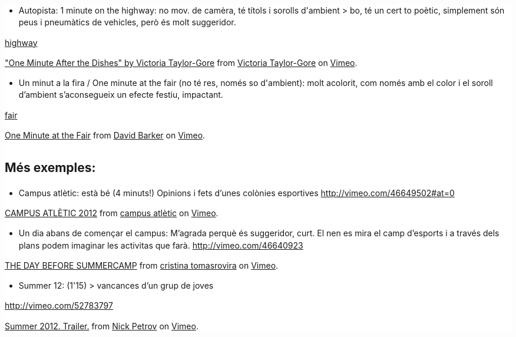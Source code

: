 * Autopista: 1 minute on the highway: no mov. de camèra, té títols i sorolls d'ambient > bo, té un cert to poètic, simplement són peus i pneumàtics de vehicles, però és molt suggeridor.

[highway](http://vimeo.com/channels/1minute/14096543)


<iframe src="http://player.vimeo.com/video/14096543?title=0&amp;byline=0&amp;portrait=0&amp;badge=0" width="400" height="300" frameborder="0" webkitAllowFullScreen mozallowfullscreen 

* After de dishes (no té res, només so d'ambient): és el final d’un sopar, algú rentra plats i se sent el soroll d’ambient > anècdota familiar o d’amics, m’agrada la idea. Ara que s’acosten festes pot donar idees als alumnes....

http://vimeo.com/13996508

<iframe src="http://player.vimeo.com/video/13996508?title=0&amp;byline=0&amp;portrait=0&amp;badge=0" width="400" height="225" frameborder="0" webkitAllowFullScreen mozallowfullscreen allowFullScreen></iframe> <p><a href="http://vimeo.com/13996508">"One Minute After the Dishes" by Victoria Taylor-Gore</a> from <a href="http://vimeo.com/vtg">Victoria Taylor-Gore</a> on <a href="http://vimeo.com">Vimeo</a>.</p>  

* Un minut a la fira / One minute at the fair (no té res, només so d'ambient): molt acolorit, com només amb el color i el soroll d’ambient s’aconsegueix un efecte festiu, impactant. 

[fair](http://vimeo.com/channels/1minute/13681247)

<iframe src="http://player.vimeo.com/video/13681247?title=0&amp;byline=0&amp;portrait=0&amp;badge=0" width="400" height="225" frameborder="0" webkitAllowFullScreen mozallowfullscreen allowFullScreen></iframe> <p><a href="http://vimeo.com/13681247">One Minute at the Fair</a> from <a href="http://vimeo.com/user4228309">David Barker</a> on <a href="http://vimeo.com">Vimeo</a>.</p>

## Més exemples:    


* Campus atlètic: està bé (4 minuts!) Opinions i fets d’unes colònies esportives
http://vimeo.com/46649502#at=0


<iframe src="http://player.vimeo.com/video/46649502?title=0&amp;byline=0&amp;portrait=0&amp;badge=0" width="400" height="225" frameborder="0" webkitAllowFullScreen mozallowfullscreen allowFullScreen></iframe> <p><a href="http://vimeo.com/46649502">CAMPUS ATLÈTIC 2012</a> from <a href="http://vimeo.com/campusatletic">campus atl&egrave;tic</a> on <a href="http://vimeo.com">Vimeo</a>.</p>


* Un dia abans de començar el campus: M’agrada perquè és suggeridor, curt. El nen es mira el camp d’esports i a través dels plans podem imaginar les activitas que farà. 
http://vimeo.com/46640923

<iframe src="http://player.vimeo.com/video/46640923?title=0&amp;byline=0&amp;portrait=0&amp;badge=0" width="400" height="225" frameborder="0" webkitAllowFullScreen mozallowfullscreen allowFullScreen></iframe> <p><a href="http://vimeo.com/46640923">THE DAY BEFORE SUMMERCAMP</a> from <a href="http://vimeo.com/cristinatomas">cristina tomasrovira</a> on <a href="http://vimeo.com">Vimeo</a>.</p>


* Summer 12: (1'15) > vancances d’un grup de joves

http://vimeo.com/52783797

<iframe src="http://player.vimeo.com/video/52783797?title=0&amp;byline=0&amp;portrait=0&amp;badge=0" width="400" height="225" frameborder="0" webkitAllowFullScreen mozallowfullscreen allowFullScreen></iframe> <p><a href="http://vimeo.com/52783797">Summer 2012. Trailer.</a> from <a href="http://vimeo.com/user14452149">Nick Petrov</a> on <a href="http://vimeo.com">Vimeo</a>.</p>
